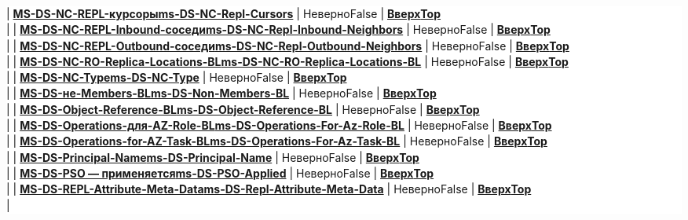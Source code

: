 | [<span data-ttu-id="7e951-287">**MS-DS-NC-REPL-курсоры**</span><span class="sxs-lookup"><span data-stu-id="7e951-287">**ms-DS-NC-Repl-Cursors**</span></span>](a-msds-ncreplcursors.md)                          | <span data-ttu-id="7e951-288">Неверно</span><span class="sxs-lookup"><span data-stu-id="7e951-288">False</span></span>     | [<span data-ttu-id="7e951-289">**Вверх**</span><span class="sxs-lookup"><span data-stu-id="7e951-289">**Top**</span></span>](c-top.md)<br/> |
| [<span data-ttu-id="7e951-290">**MS-DS-NC-REPL-Inbound-соседи**</span><span class="sxs-lookup"><span data-stu-id="7e951-290">**ms-DS-NC-Repl-Inbound-Neighbors**</span></span>](a-msds-ncreplinboundneighbors.md)       | <span data-ttu-id="7e951-291">Неверно</span><span class="sxs-lookup"><span data-stu-id="7e951-291">False</span></span>     | [<span data-ttu-id="7e951-292">**Вверх**</span><span class="sxs-lookup"><span data-stu-id="7e951-292">**Top**</span></span>](c-top.md)<br/> |
| [<span data-ttu-id="7e951-293">**MS-DS-NC-REPL-Outbound-соседи**</span><span class="sxs-lookup"><span data-stu-id="7e951-293">**ms-DS-NC-Repl-Outbound-Neighbors**</span></span>](a-msds-ncreploutboundneighbors.md)     | <span data-ttu-id="7e951-294">Неверно</span><span class="sxs-lookup"><span data-stu-id="7e951-294">False</span></span>     | [<span data-ttu-id="7e951-295">**Вверх**</span><span class="sxs-lookup"><span data-stu-id="7e951-295">**Top**</span></span>](c-top.md)<br/> |
| [<span data-ttu-id="7e951-296">**MS-DS-NC-RO-Replica-Locations-BL**</span><span class="sxs-lookup"><span data-stu-id="7e951-296">**ms-DS-NC-RO-Replica-Locations-BL**</span></span>](a-msds-nc-ro-replica-locations-bl.md)  | <span data-ttu-id="7e951-297">Неверно</span><span class="sxs-lookup"><span data-stu-id="7e951-297">False</span></span>     | [<span data-ttu-id="7e951-298">**Вверх**</span><span class="sxs-lookup"><span data-stu-id="7e951-298">**Top**</span></span>](c-top.md)<br/> |
| [<span data-ttu-id="7e951-299">**MS-DS-NC-Type**</span><span class="sxs-lookup"><span data-stu-id="7e951-299">**ms-DS-NC-Type**</span></span>](a-msds-nctype.md)                                         | <span data-ttu-id="7e951-300">Неверно</span><span class="sxs-lookup"><span data-stu-id="7e951-300">False</span></span>     | [<span data-ttu-id="7e951-301">**Вверх**</span><span class="sxs-lookup"><span data-stu-id="7e951-301">**Top**</span></span>](c-top.md)<br/> |
| [<span data-ttu-id="7e951-302">**MS-DS-не-Members-BL**</span><span class="sxs-lookup"><span data-stu-id="7e951-302">**ms-DS-Non-Members-BL**</span></span>](a-msds-nonmembersbl.md)                            | <span data-ttu-id="7e951-303">Неверно</span><span class="sxs-lookup"><span data-stu-id="7e951-303">False</span></span>     | [<span data-ttu-id="7e951-304">**Вверх**</span><span class="sxs-lookup"><span data-stu-id="7e951-304">**Top**</span></span>](c-top.md)<br/> |
| [<span data-ttu-id="7e951-305">**MS-DS-Object-Reference-BL**</span><span class="sxs-lookup"><span data-stu-id="7e951-305">**ms-DS-Object-Reference-BL**</span></span>](a-msds-objectreferencebl.md)                  | <span data-ttu-id="7e951-306">Неверно</span><span class="sxs-lookup"><span data-stu-id="7e951-306">False</span></span>     | [<span data-ttu-id="7e951-307">**Вверх**</span><span class="sxs-lookup"><span data-stu-id="7e951-307">**Top**</span></span>](c-top.md)<br/> |
| [<span data-ttu-id="7e951-308">**MS-DS-Operations-для-AZ-Role-BL**</span><span class="sxs-lookup"><span data-stu-id="7e951-308">**ms-DS-Operations-For-Az-Role-BL**</span></span>](a-msds-operationsforazrolebl.md)        | <span data-ttu-id="7e951-309">Неверно</span><span class="sxs-lookup"><span data-stu-id="7e951-309">False</span></span>     | [<span data-ttu-id="7e951-310">**Вверх**</span><span class="sxs-lookup"><span data-stu-id="7e951-310">**Top**</span></span>](c-top.md)<br/> |
| [<span data-ttu-id="7e951-311">**MS-DS-Operations-for-AZ-Task-BL**</span><span class="sxs-lookup"><span data-stu-id="7e951-311">**ms-DS-Operations-For-Az-Task-BL**</span></span>](a-msds-operationsforaztaskbl.md)        | <span data-ttu-id="7e951-312">Неверно</span><span class="sxs-lookup"><span data-stu-id="7e951-312">False</span></span>     | [<span data-ttu-id="7e951-313">**Вверх**</span><span class="sxs-lookup"><span data-stu-id="7e951-313">**Top**</span></span>](c-top.md)<br/> |
| [<span data-ttu-id="7e951-314">**MS-DS-Principal-Name**</span><span class="sxs-lookup"><span data-stu-id="7e951-314">**ms-DS-Principal-Name**</span></span>](a-msds-principalname.md)                           | <span data-ttu-id="7e951-315">Неверно</span><span class="sxs-lookup"><span data-stu-id="7e951-315">False</span></span>     | [<span data-ttu-id="7e951-316">**Вверх**</span><span class="sxs-lookup"><span data-stu-id="7e951-316">**Top**</span></span>](c-top.md)<br/> |
| [<span data-ttu-id="7e951-317">**MS-DS-PSO — применяется**</span><span class="sxs-lookup"><span data-stu-id="7e951-317">**ms-DS-PSO-Applied**</span></span>](a-msds-psoapplied.md)                                 | <span data-ttu-id="7e951-318">Неверно</span><span class="sxs-lookup"><span data-stu-id="7e951-318">False</span></span>     | [<span data-ttu-id="7e951-319">**Вверх**</span><span class="sxs-lookup"><span data-stu-id="7e951-319">**Top**</span></span>](c-top.md)<br/> |
| [<span data-ttu-id="7e951-320">**MS-DS-REPL-Attribute-Meta-Data**</span><span class="sxs-lookup"><span data-stu-id="7e951-320">**ms-DS-Repl-Attribute-Meta-Data**</span></span>](a-msds-replattributemetadata.md)         | <span data-ttu-id="7e951-321">Неверно</span><span class="sxs-lookup"><span data-stu-id="7e951-321">False</span></span>     | [<span data-ttu-id="7e951-322">**Вверх**</span><span class="sxs-lookup"><span data-stu-id="7e951-322">**Top**</span></span>](c-top.md)<br/> |
